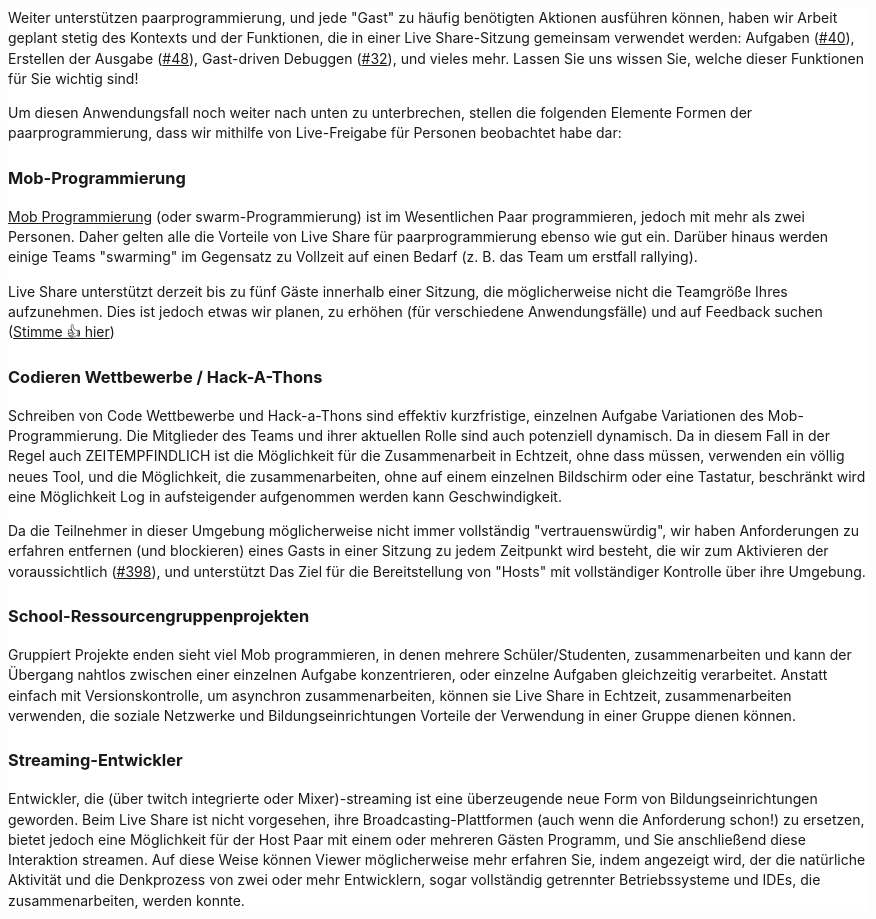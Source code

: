 Weiter unterstützen paarprogrammierung, und jede "Gast" zu häufig benötigten Aktionen ausführen können, haben wir Arbeit geplant stetig des Kontexts und der Funktionen, die in einer Live Share-Sitzung gemeinsam verwendet werden: Aufgaben ([#40](https://github.com/MicrosoftDocs/live-share/issues/40)), Erstellen der Ausgabe ([#48](https://github.com/MicrosoftDocs/live-share/issues/48)), Gast-driven Debuggen ([#32](https://github.com/MicrosoftDocs/live-share/issues/32)), und vieles mehr. Lassen Sie uns wissen Sie, welche dieser Funktionen für Sie wichtig sind!

Um diesen Anwendungsfall noch weiter nach unten zu unterbrechen, stellen die folgenden Elemente Formen der paarprogrammierung, dass wir mithilfe von Live-Freigabe für Personen beobachtet habe dar:

### <a name="mob-programming"></a>Mob-Programmierung

[Mob Programmierung](https://en.wikipedia.org/wiki/Mob_programming) (oder swarm-Programmierung) ist im Wesentlichen Paar programmieren, jedoch mit mehr als zwei Personen. Daher gelten alle die Vorteile von Live Share für paarprogrammierung ebenso wie gut ein. Darüber hinaus werden einige Teams "swarming" im Gegensatz zu Vollzeit auf einen Bedarf (z. B. das Team um erstfall rallying).

Live Share unterstützt derzeit bis zu fünf Gäste innerhalb einer Sitzung, die möglicherweise nicht die Teamgröße Ihres aufzunehmen. Dies ist jedoch etwas wir planen, zu erhöhen (für verschiedene Anwendungsfälle) und auf Feedback suchen ([Stimme 👍 hier](https://github.com/MicrosoftDocs/live-share/issues/229))

### <a name="coding-competitions--hack-a-thons"></a>Codieren Wettbewerbe / Hack-A-Thons

Schreiben von Code Wettbewerbe und Hack-a-Thons sind effektiv kurzfristige, einzelnen Aufgabe Variationen des Mob-Programmierung. Die Mitglieder des Teams und ihrer aktuellen Rolle sind auch potenziell dynamisch. Da in diesem Fall in der Regel auch ZEITEMPFINDLICH ist die Möglichkeit für die Zusammenarbeit in Echtzeit, ohne dass müssen, verwenden ein völlig neues Tool, und die Möglichkeit, die zusammenarbeiten, ohne auf einem einzelnen Bildschirm oder eine Tastatur, beschränkt wird eine Möglichkeit Log in aufsteigender aufgenommen werden kann Geschwindigkeit.

Da die Teilnehmer in dieser Umgebung möglicherweise nicht immer vollständig "vertrauenswürdig", wir haben Anforderungen zu erfahren entfernen (und blockieren) eines Gasts in einer Sitzung zu jedem Zeitpunkt wird besteht, die wir zum Aktivieren der voraussichtlich ([#398](https://github.com/MicrosoftDocs/live-share/issues/398)), und unterstützt Das Ziel für die Bereitstellung von "Hosts" mit vollständiger Kontrolle über ihre Umgebung.

### <a name="school-group-projects"></a>School-Ressourcengruppenprojekten

Gruppiert Projekte enden sieht viel Mob programmieren, in denen mehrere Schüler/Studenten, zusammenarbeiten und kann der Übergang nahtlos zwischen einer einzelnen Aufgabe konzentrieren, oder einzelne Aufgaben gleichzeitig verarbeitet. Anstatt einfach mit Versionskontrolle, um asynchron zusammenarbeiten, können sie Live Share in Echtzeit, zusammenarbeiten verwenden, die soziale Netzwerke und Bildungseinrichtungen Vorteile der Verwendung in einer Gruppe dienen können.

### <a name="developer-streaming"></a>Streaming-Entwickler

Entwickler, die (über twitch integrierte oder Mixer)-streaming ist eine überzeugende neue Form von Bildungseinrichtungen geworden. Beim Live Share ist nicht vorgesehen, ihre Broadcasting-Plattformen (auch wenn die Anforderung schon!) zu ersetzen, bietet jedoch eine Möglichkeit für der Host Paar mit einem oder mehreren Gästen Programm, und Sie anschließend diese Interaktion streamen. Auf diese Weise können Viewer möglicherweise mehr erfahren Sie, indem angezeigt wird, der die natürliche Aktivität und die Denkprozess von zwei oder mehr Entwicklern, sogar vollständig getrennter Betriebssysteme und IDEs, die zusammenarbeiten, werden konnte.
